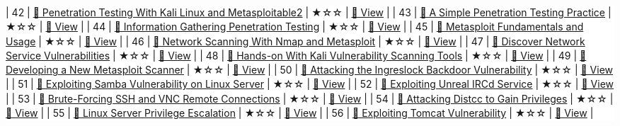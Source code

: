|      42 | [📖 Penetration Testing With Kali Linux and Metasploitable2](https://labex.io/tutorials/cysec-penetration-testing-with-kali-linux-and-metasploitable2-289539)                                                       | ★☆☆          | [🔗 View](https://labex.io/tutorials/cysec-penetration-testing-with-kali-linux-and-metasploitable2-289539)                                                     |
|      43 | [📖 A Simple Penetration Testing Practice](https://labex.io/tutorials/cysec-a-simple-penetration-testing-practice-289540)                                                                                           | ★☆☆          | [🔗 View](https://labex.io/tutorials/cysec-a-simple-penetration-testing-practice-289540)                                                                       |
|      44 | [📖 Information Gathering Penetration Testing](https://labex.io/tutorials/cysec-information-gathering-penetration-testing-289541)                                                                                   | ★☆☆          | [🔗 View](https://labex.io/tutorials/cysec-information-gathering-penetration-testing-289541)                                                                   |
|      45 | [📖 Metasploit Fundamentals and Usage](https://labex.io/tutorials/pentest-kali-server-exploitation-in-action-lab-04-metasploit-fundamentals-and-usage-289542)                                                       | ★☆☆          | [🔗 View](https://labex.io/tutorials/pentest-kali-server-exploitation-in-action-lab-04-metasploit-fundamentals-and-usage-289542)                               |
|      46 | [📖 Network Scanning With Nmap and Metasploit](https://labex.io/tutorials/cysec-network-scanning-with-nmap-and-metasploit-289543)                                                                                   | ★☆☆          | [🔗 View](https://labex.io/tutorials/cysec-network-scanning-with-nmap-and-metasploit-289543)                                                                   |
|      47 | [📖 Discover Network Service Vulnerabilities](https://labex.io/tutorials/cysec-discover-network-service-vulnerabilities-289544)                                                                                     | ★☆☆          | [🔗 View](https://labex.io/tutorials/cysec-discover-network-service-vulnerabilities-289544)                                                                    |
|      48 | [📖 Hands-on With Kali Vulnerability Scanning Tools](https://labex.io/tutorials/cysec-hands-on-with-kali-vulnerability-scanning-tools-289545)                                                                       | ★☆☆          | [🔗 View](https://labex.io/tutorials/cysec-hands-on-with-kali-vulnerability-scanning-tools-289545)                                                             |
|      49 | [📖 Developing a New Metasploit Scanner](https://labex.io/tutorials/pentest-kali-server-exploitation-in-action-lab-08-developing-a-new-metasploit-scanner-289546)                                                   | ★☆☆          | [🔗 View](https://labex.io/tutorials/pentest-kali-server-exploitation-in-action-lab-08-developing-a-new-metasploit-scanner-289546)                             |
|      50 | [📖 Attacking the Ingreslock Backdoor Vulnerability](https://labex.io/tutorials/cysec-attacking-the-ingreslock-backdoor-vulnerability-289547)                                                                       | ★☆☆          | [🔗 View](https://labex.io/tutorials/cysec-attacking-the-ingreslock-backdoor-vulnerability-289547)                                                             |
|      51 | [📖 Exploiting Samba Vulnerability on Linux Server](https://labex.io/tutorials/cysec-exploiting-samba-vulnerability-on-linux-server-289548)                                                                         | ★☆☆          | [🔗 View](https://labex.io/tutorials/cysec-exploiting-samba-vulnerability-on-linux-server-289548)                                                              |
|      52 | [📖 Exploiting Unreal IRCd Service](https://labex.io/tutorials/cysec-exploiting-unreal-ircd-service-289549)                                                                                                         | ★☆☆          | [🔗 View](https://labex.io/tutorials/cysec-exploiting-unreal-ircd-service-289549)                                                                              |
|      53 | [📖 Brute-Forcing SSH and VNC Remote Connections](https://labex.io/tutorials/pentest-kali-server-exploitation-in-action-lab-12-brute-forcing-ssh-and-vnc-remote-connections-289550)                                 | ★☆☆          | [🔗 View](https://labex.io/tutorials/pentest-kali-server-exploitation-in-action-lab-12-brute-forcing-ssh-and-vnc-remote-connections-289550)                    |
|      54 | [📖 Attacking Distcc to Gain Privileges](https://labex.io/tutorials/cysec-attacking-distcc-to-gain-privileges-289551)                                                                                               | ★☆☆          | [🔗 View](https://labex.io/tutorials/cysec-attacking-distcc-to-gain-privileges-289551)                                                                         |
|      55 | [📖 Linux Server Privilege Escalation](https://labex.io/tutorials/pentest-kali-server-exploitation-in-action-lab-14-title-linux-server-privilege-escalation-289552)                                                 | ★☆☆          | [🔗 View](https://labex.io/tutorials/pentest-kali-server-exploitation-in-action-lab-14-title-linux-server-privilege-escalation-289552)                         |
|      56 | [📖 Exploiting Tomcat Vulnerability](https://labex.io/tutorials/cysec-exploiting-tomcat-vulnerability-289553)                                                                                                       | ★☆☆          | [🔗 View](https://labex.io/tutorials/cysec-exploiting-tomcat-vulnerability-289553)                                                                             |